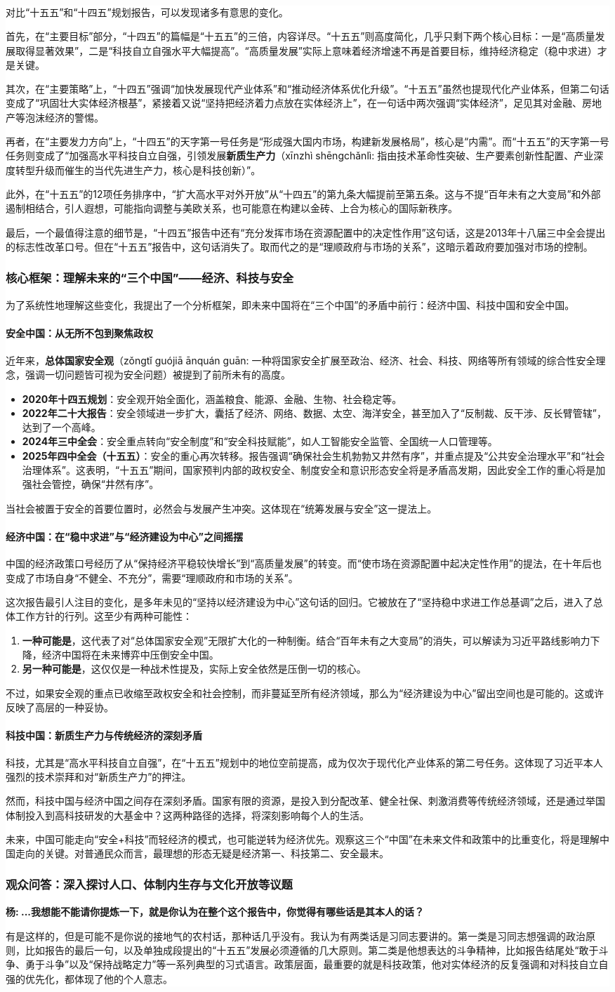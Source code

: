 对比“十五五”和“十四五”规划报告，可以发现诸多有意思的变化。

首先，在“主要目标”部分，“十四五”的篇幅是“十五五”的三倍，内容详尽。“十五五”则高度简化，几乎只剩下两个核心目标：一是“高质量发展取得显著效果”，二是“科技自立自强水平大幅提高”。“高质量发展”实际上意味着经济增速不再是首要目标，维持经济稳定（稳中求进）才是关键。

其次，在“主要策略”上，“十四五”强调“加快发展现代产业体系”和“推动经济体系优化升级”。“十五五”虽然也提现代化产业体系，但第二句话变成了“巩固壮大实体经济根基”，紧接着又说“坚持把经济着力点放在实体经济上”，在一句话中两次强调“实体经济”，足见其对金融、房地产等泡沫经济的警惕。

再者，在“主要发力方向”上，“十四五”的天字第一号任务是“形成强大国内市场，构建新发展格局”，核心是“内需”。而“十五五”的天字第一号任务则变成了“加强高水平科技自立自强，引领发展**新质生产力**（xīnzhì shēngchǎnlì: 指由技术革命性突破、生产要素创新性配置、产业深度转型升级而催生的当代先进生产力，核心是科技创新）”。

此外，在“十五五”的12项任务排序中，“扩大高水平对外开放”从“十四五”的第九条大幅提前至第五条。这与不提“百年未有之大变局”和外部遏制相结合，引人遐想，可能指向调整与美欧关系，也可能意在构建以金砖、上合为核心的国际新秩序。

最后，一个最值得注意的细节是，“十四五”报告中还有“充分发挥市场在资源配置中的决定性作用”这句话，这是2013年十八届三中全会提出的标志性改革口号。但在“十五五”报告中，这句话消失了。取而代之的是“理顺政府与市场的关系”，这暗示着政府要加强对市场的控制。

### 核心框架：理解未来的“三个中国”——经济、科技与安全

为了系统性地理解这些变化，我提出了一个分析框架，即未来中国将在“三个中国”的矛盾中前行：经济中国、科技中国和安全中国。

#### 安全中国：从无所不包到聚焦政权

近年来，**总体国家安全观**（zǒngtǐ guójiā ānquán guān: 一种将国家安全扩展至政治、经济、社会、科技、网络等所有领域的综合性安全理念，强调一切问题皆可视为安全问题）被提到了前所未有的高度。

*   **2020年十四五规划**：安全观开始全面化，涵盖粮食、能源、金融、生物、社会稳定等。
*   **2022年二十大报告**：安全领域进一步扩大，囊括了经济、网络、数据、太空、海洋安全，甚至加入了“反制裁、反干涉、反长臂管辖”，达到了一个高峰。
*   **2024年三中全会**：安全重点转向“安全制度”和“安全科技赋能”，如人工智能安全监管、全国统一人口管理等。
*   **2025年四中全会（十五五）**：安全的重心再次转移。报告强调“确保社会生机勃勃又井然有序”，并重点提及“公共安全治理水平”和“社会治理体系”。这表明，“十五五”期间，国家预判内部的政权安全、制度安全和意识形态安全将是矛盾高发期，因此安全工作的重心将是加强社会管控，确保“井然有序”。

当社会被置于安全的首要位置时，必然会与发展产生冲突。这体现在“统筹发展与安全”这一提法上。

#### 经济中国：在“稳中求进”与“经济建设为中心”之间摇摆

中国的经济政策口号经历了从“保持经济平稳较快增长”到“高质量发展”的转变。而“使市场在资源配置中起决定性作用”的提法，在十年后也变成了市场自身“不健全、不充分”，需要“理顺政府和市场的关系”。

这次报告最引人注目的变化，是多年未见的“坚持以经济建设为中心”这句话的回归。它被放在了“坚持稳中求进工作总基调”之后，进入了总体工作方针的行列。这至少有两种可能性：
1.  **一种可能是**，这代表了对“总体国家安全观”无限扩大化的一种制衡。结合“百年未有之大变局”的消失，可以解读为习近平路线影响力下降，经济中国将在未来博弈中压倒安全中国。
2.  **另一种可能是**，这仅仅是一种战术性提及，实际上安全依然是压倒一切的核心。

不过，如果安全观的重点已收缩至政权安全和社会控制，而非蔓延至所有经济领域，那么为“经济建设为中心”留出空间也是可能的。这或许反映了高层的一种妥协。

#### 科技中国：新质生产力与传统经济的深刻矛盾

科技，尤其是“高水平科技自立自强”，在“十五五”规划中的地位空前提高，成为仅次于现代化产业体系的第二号任务。这体现了习近平本人强烈的技术崇拜和对“新质生产力”的押注。

然而，科技中国与经济中国之间存在深刻矛盾。国家有限的资源，是投入到分配改革、健全社保、刺激消费等传统经济领域，还是通过举国体制投入到高科技研发的大基金中？这两种路径的选择，将深刻影响每个人的生活。

未来，中国可能走向“安全+科技”而轻经济的模式，也可能逆转为经济优先。观察这三个“中国”在未来文件和政策中的比重变化，将是理解中国走向的关键。对普通民众而言，最理想的形态无疑是经济第一、科技第二、安全最末。

### 观众问答：深入探讨人口、体制内生存与文化开放等议题

**杨: ...我想能不能请你提炼一下，就是你认为在整个这个报告中，你觉得有哪些话是其本人的话？**

有是这样的，但是可能不是你说的接地气的农村话，那种话几乎没有。我认为有两类话是习同志要讲的。第一类是习同志想强调的政治原则，比如报告的最后一句，以及单独成段提出的“十五五”发展必须遵循的几大原则。第二类是他想表达的斗争精神，比如报告结尾处“敢于斗争、勇于斗争”以及“保持战略定力”等一系列典型的习式语言。政策层面，最重要的就是科技政策，他对实体经济的反复强调和对科技自立自强的优先化，都体现了他的个人意志。
